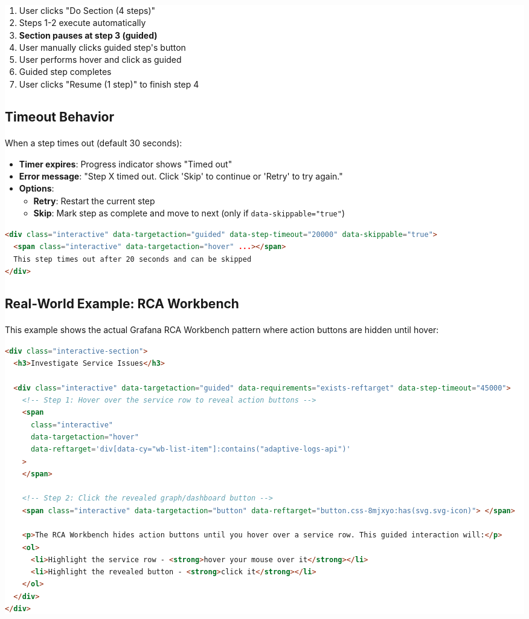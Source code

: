 1. User clicks "Do Section (4 steps)"
2. Steps 1-2 execute automatically
3. **Section pauses at step 3 (guided)**
4. User manually clicks guided step's button
5. User performs hover and click as guided
6. Guided step completes
7. User clicks "Resume (1 step)" to finish step 4

## Timeout Behavior

When a step times out (default 30 seconds):

- **Timer expires**: Progress indicator shows "Timed out"
- **Error message**: "Step X timed out. Click 'Skip' to continue or 'Retry' to try again."
- **Options**:
  - **Retry**: Restart the current step
  - **Skip**: Mark step as complete and move to next (only if `data-skippable="true"`)

```html
<div class="interactive" data-targetaction="guided" data-step-timeout="20000" data-skippable="true">
  <span class="interactive" data-targetaction="hover" ...></span>
  This step times out after 20 seconds and can be skipped
</div>
```

## Real-World Example: RCA Workbench

This example shows the actual Grafana RCA Workbench pattern where action buttons are hidden until hover:

```html
<div class="interactive-section">
  <h3>Investigate Service Issues</h3>

  <div class="interactive" data-targetaction="guided" data-requirements="exists-reftarget" data-step-timeout="45000">
    <!-- Step 1: Hover over the service row to reveal action buttons -->
    <span
      class="interactive"
      data-targetaction="hover"
      data-reftarget='div[data-cy="wb-list-item"]:contains("adaptive-logs-api")'
    >
    </span>

    <!-- Step 2: Click the revealed graph/dashboard button -->
    <span class="interactive" data-targetaction="button" data-reftarget="button.css-8mjxyo:has(svg.svg-icon)"> </span>

    <p>The RCA Workbench hides action buttons until you hover over a service row. This guided interaction will:</p>
    <ol>
      <li>Highlight the service row - <strong>hover your mouse over it</strong></li>
      <li>Highlight the revealed button - <strong>click it</strong></li>
    </ol>
  </div>
</div>
```

